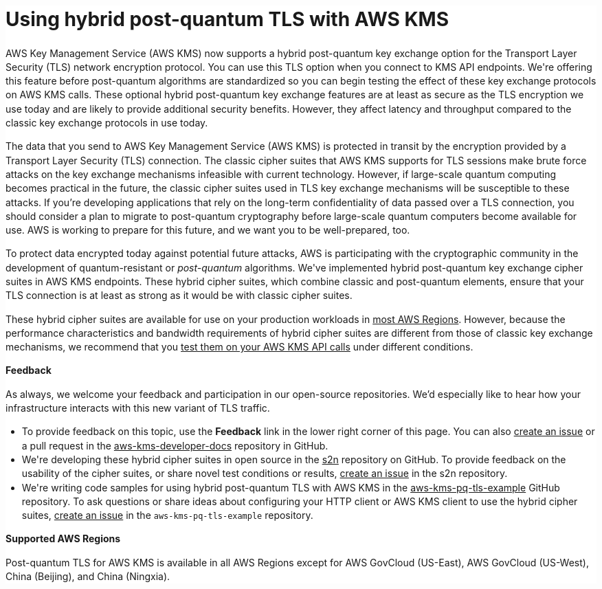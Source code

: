 # Using hybrid post\-quantum TLS with AWS KMS<a name="pqtls"></a>

AWS Key Management Service \(AWS KMS\) now supports a hybrid post\-quantum key exchange option for the Transport Layer Security \(TLS\) network encryption protocol\. You can use this TLS option when you connect to KMS API endpoints\. We're offering this feature before post\-quantum algorithms are standardized so you can begin testing the effect of these key exchange protocols on AWS KMS calls\. These optional hybrid post\-quantum key exchange features are at least as secure as the TLS encryption we use today and are likely to provide additional security benefits\. However, they affect latency and throughput compared to the classic key exchange protocols in use today\.

The data that you send to AWS Key Management Service \(AWS KMS\) is protected in transit by the encryption provided by a Transport Layer Security \(TLS\) connection\. The classic cipher suites that AWS KMS supports for TLS sessions make brute force attacks on the key exchange mechanisms infeasible with current technology\. However, if large\-scale quantum computing becomes practical in the future, the classic cipher suites used in TLS key exchange mechanisms will be susceptible to these attacks\. If you’re developing applications that rely on the long\-term confidentiality of data passed over a TLS connection, you should consider a plan to migrate to post\-quantum cryptography before large\-scale quantum computers become available for use\. AWS is working to prepare for this future, and we want you to be well\-prepared, too\.

To protect data encrypted today against potential future attacks, AWS is participating with the cryptographic community in the development of quantum\-resistant or *post\-quantum* algorithms\. We've implemented hybrid post\-quantum key exchange cipher suites in AWS KMS endpoints\. These hybrid cipher suites, which combine classic and post\-quantum elements, ensure that your TLS connection is at least as strong as it would be with classic cipher suites\.

These hybrid cipher suites are available for use on your production workloads in [most AWS Regions](#pqtls-regions)\. However, because the performance characteristics and bandwidth requirements of hybrid cipher suites are different from those of classic key exchange mechanisms, we recommend that you [test them on your AWS KMS API calls](#pqtls-testing) under different conditions\. 

**Feedback**

As always, we welcome your feedback and participation in our open\-source repositories\. We’d especially like to hear how your infrastructure interacts with this new variant of TLS traffic\. 
+ To provide feedback on this topic, use the **Feedback** link in the lower right corner of this page\. You can also [create an issue](https://github.com/awsdocs/aws-kms-developer-guide/issues) or a pull request in the [aws\-kms\-developer\-docs](https://github.com/awsdocs/aws-kms-developer-guide/) repository in GitHub\.
+ We're developing these hybrid cipher suites in open source in the [s2n](https://github.com/awslabs/s2n) repository on GitHub\. To provide feedback on the usability of the cipher suites, or share novel test conditions or results, [create an issue](https://github.com/awslabs/s2n/issues) in the s2n repository\.
+ We're writing code samples for using hybrid post\-quantum TLS with AWS KMS in the [aws\-kms\-pq\-tls\-example](https://github.com/aws-samples/aws-kms-pq-tls-example) GitHub repository\. To ask questions or share ideas about configuring your HTTP client or AWS KMS client to use the hybrid cipher suites, [create an issue](https://github.com/aws-samples/aws-kms-pq-tls-example/issues) in the `aws-kms-pq-tls-example` repository\.

**Supported AWS Regions**

Post\-quantum TLS for AWS KMS is available in all AWS Regions except for AWS GovCloud \(US\-East\), AWS GovCloud \(US\-West\), China \(Beijing\), and China \(Ningxia\)\. 
